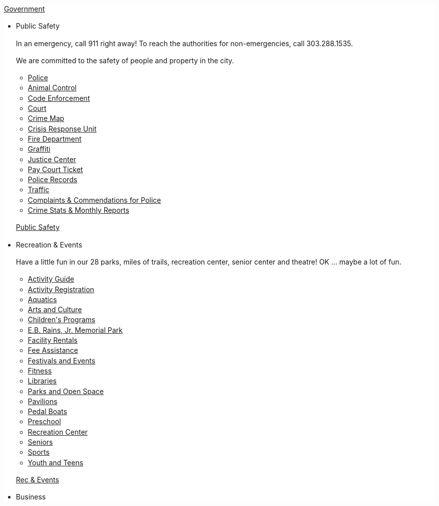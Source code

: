   [Government](https://www.northglenn.org/government/index.php)
- Public Safety
  
  In an emergency, call 911 right away! To reach the authorities for non-emergencies, call 303.288.1535. 
  
  We are committed to the safety of people and property in the city.
  
  - [Police](https://www.northglenn.org/public_safety/police)
  - [Animal Control](https://www.northglenn.org/public_safety/police/animal_control.php)
  - [Code Enforcement](https://www.northglenn.org/public_safety/code_enforcement)
  - [Court](https://www.northglenn.org/public_safety/court)
  - [Crime Map](https://maps.northglenn.org/crime)
  - [Crisis Response Unit](https://www.northglenn.org/crisis_response_unit/index.php)
  - [Fire Department](https://www.northmetrofire.org)
  - [Graffiti](https://www.northglenn.org/public_safety/code_enforcement/graffiti.php)
  - [Justice Center](https://www.northglenn.org/public_safety/justice_center.php)
  - [Pay Court Ticket](https://cms7.revize.com/revize/northglennco/public_safety/court/)
  - [Police Records](https://www.northglenn.org/public_safety/police/records_and_processing.php)
  - [Traffic](https://www.northglenn.org/public_safety/police/special_events_and_traffic_unit.php)
  - [Complaints &amp; Commendations for Police](https://www.northglenn.org/public_safety/police/complaints_and_commendations.php)
  - [Crime Stats &amp; Monthly Reports](https://www.northglenn.org/public_safety/police/crime_stats.php)
  
  [Public Safety](https://www.northglenn.org/public_safety/index.php)
- Recreation &amp; Events
  
  Have a little fun in our 28 parks, miles of trails, recreation center, senior center and theatre! OK ... maybe a lot of fun.
  
  - [Activity Guide](https://www.northglenn.org/rec_and_events/recreation_guide.php)
  - [Activity Registration](https://webtrac.northglenn.org/wbwsc/webtrac.wsc/SPLASH.html)
  - [Aquatics](https://www.northglenn.org/rec_and_events/aquatics)
  - [Arts and Culture](https://www.northglennarts.org)
  - [Children's Programs](https://www.northglenn.org/rec_and_events/children_s_programs)
  - [E.B. Rains, Jr. Memorial Park](https://www.northglenn.org/rec_and_events/parks_and_open_space/e_b_rains_jr_memorial_park.php)
  - [Facility Rentals](https://www.northglenn.org/rec_and_events/facility_rental.php)
  - [Fee Assistance](https://www.northglenn.org/fee_assistance/index.php)
  - [Festivals and Events](https://www.northglenn.org/rec_and_events/events)
  - [Fitness](https://www.northglenn.org/rec_and_events/fitness___wellness)
  - [Libraries](https://www.anythinklibraries.org)
  - [Parks and Open Space](https://www.northglenn.org/rec_and_events/parks_and_open_space)
  - [Pavilions](https://www.northglenn.org/rec_and_events/pavilions.php)
  - [Pedal Boats](https://www.northglenn.org/rec_and_events/aquatics/pedal_boats.php)
  - [Preschool](https://www.northglenn.org/rec_and_events/preschool.php)
  - [Recreation Center](https://www.northglenn.org/rec_and_events/recreation_center.php)
  - [Seniors](https://www.northglenn.org/rec_and_events/seniors)
  - [Sports](https://www.northglenn.org/rec_and_events/sports)
  - [Youth and Teens](https://www.northglenn.org/rec_and_events/youth___teens/index.php)
  
  [Rec &amp; Events](https://www.northglenn.org/rec_and_events/index.php)
- Business
  